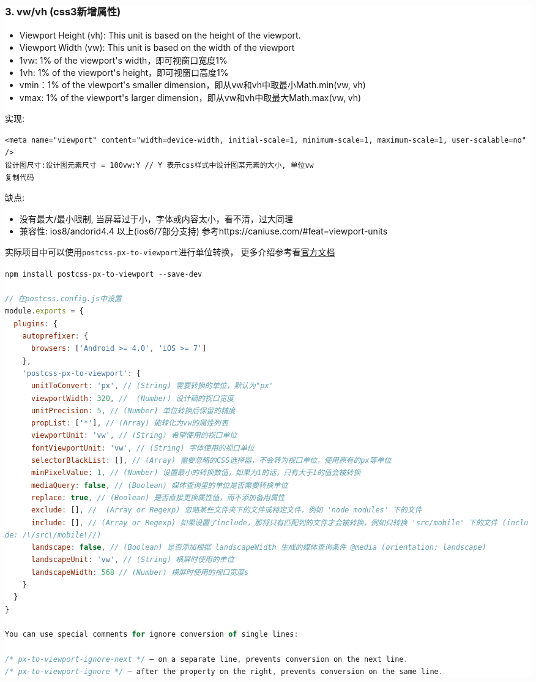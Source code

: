 ```js
```



### 3. vw/vh (css3新增属性)

- Viewport Height (vh): This unit is based on the height of the viewport.
- Viewport Width (vw): This unit is based on the width of the viewport
- 1vw: 1% of the viewport's width，即可视窗口宽度1%
- 1vh: 1% of the viewport's height，即可视窗口高度1%
- vmin：1% of the viewport's smaller dimension，即从vw和vh中取最小Math.min(vw, vh)
- vmax: 1% of the viewport's larger dimension，即从vw和vh中取最大Math.max(vw, vh)

实现:

```
<meta name="viewport" content="width=device-width, initial-scale=1, minimum-scale=1, maximum-scale=1, user-scalable=no" />
设计图尺寸:设计图元素尺寸 = 100vw:Y // Y 表示css样式中设计图某元素的大小, 单位vw
复制代码
```

缺点:

- 没有最大/最小限制, 当屏幕过于小，字体或内容太小，看不清，过大同理
- 兼容性: ios8/andorid4.4 以上(ios6/7部分支持) 参考https://caniuse.com/#feat=viewport-units

实际项目中可以使用`postcss-px-to-viewport`进行单位转换， 更多介绍参考看[官方文档](https://github.com/evrone/postcss-px-to-viewport)

```js
npm install postcss-px-to-viewport --save-dev

// 在postcss.config.js中设置
module.exports = {
  plugins: {
    autoprefixer: {
      browsers: ['Android >= 4.0', 'iOS >= 7']
    },
    'postcss-px-to-viewport': {
      unitToConvert: 'px', // (String) 需要转换的单位，默认为"px"
      viewportWidth: 320, //  (Number) 设计稿的视口宽度
      unitPrecision: 5, // (Number) 单位转换后保留的精度
      propList: ['*'], // (Array) 能转化为vw的属性列表
      viewportUnit: 'vw', // (String) 希望使用的视口单位
      fontViewportUnit: 'vw', // (String) 字体使用的视口单位
      selectorBlackList: [], // (Array) 需要忽略的CSS选择器，不会转为视口单位，使用原有的px等单位
      minPixelValue: 1, // (Number) 设置最小的转换数值，如果为1的话，只有大于1的值会被转换
      mediaQuery: false, // (Boolean) 媒体查询里的单位是否需要转换单位
      replace: true, // (Boolean) 是否直接更换属性值，而不添加备用属性
      exclude: [], //  (Array or Regexp) 忽略某些文件夹下的文件或特定文件，例如 'node_modules' 下的文件
      include: [], // (Array or Regexp) 如果设置了include，那将只有匹配到的文件才会被转换，例如只转换 'src/mobile' 下的文件 (include: /\/src\/mobile\//)
      landscape: false, // (Boolean) 是否添加根据 landscapeWidth 生成的媒体查询条件 @media (orientation: landscape)
      landscapeUnit: 'vw', // (String) 横屏时使用的单位
      landscapeWidth: 568 // (Number) 横屏时使用的视口宽度s
    }
  }
}

You can use special comments for ignore conversion of single lines:

/* px-to-viewport-ignore-next */ — on a separate line, prevents conversion on the next line.
/* px-to-viewport-ignore */ — after the property on the right, prevents conversion on the same line.
```
